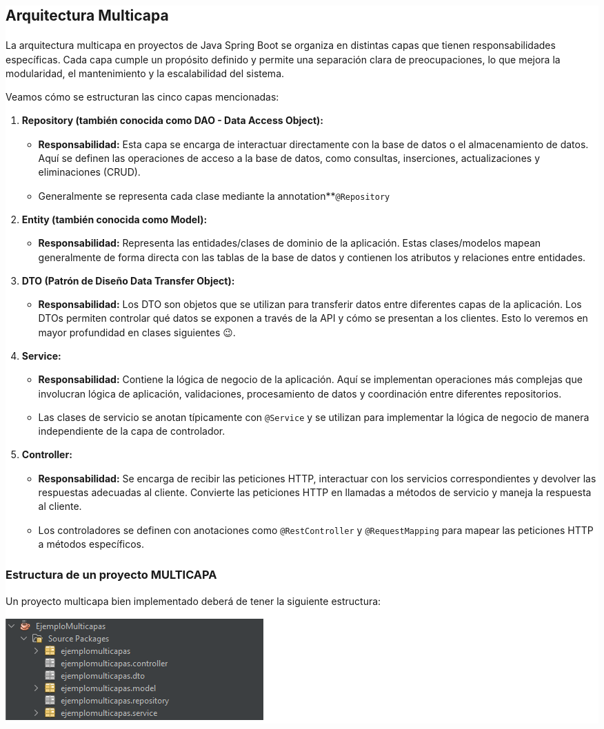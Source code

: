 ## Arquitectura Multicapa

La arquitectura multicapa en proyectos de Java Spring Boot se organiza en distintas capas que tienen responsabilidades específicas. Cada capa cumple un propósito definido y permite una separación clara de preocupaciones, lo que mejora la modularidad, el mantenimiento y la escalabilidad del sistema.

Veamos cómo se estructuran las cinco capas mencionadas:

1. **Repository (también conocida como DAO - Data Access Object):**
    
    - **Responsabilidad:** Esta capa se encarga de interactuar directamente con la base de datos o el almacenamiento de datos. Aquí se definen las operaciones de acceso a la base de datos, como consultas, inserciones, actualizaciones y eliminaciones (CRUD).
        
    - Generalmente se representa cada clase mediante la annotation**`@Repository`
        
2. **Entity (también conocida como Model):**
    
    - **Responsabilidad:** Representa las entidades/clases de dominio de la aplicación. Estas clases/modelos mapean generalmente de forma directa con las tablas de la base de datos y contienen los atributos y relaciones entre entidades.
        
3. **DTO (Patrón de Diseño Data Transfer Object):**
    
    - **Responsabilidad:** Los DTO son objetos que se utilizan para transferir datos entre diferentes capas de la aplicación. Los DTOs permiten controlar qué datos se exponen a través de la API y cómo se presentan a los clientes. Esto lo veremos en mayor profundidad en clases siguientes 😉.
        
4. **Service:**
    
    - **Responsabilidad:** Contiene la lógica de negocio de la aplicación. Aquí se implementan operaciones más complejas que involucran lógica de aplicación, validaciones, procesamiento de datos y coordinación entre diferentes repositorios.
        
    - Las clases de servicio se anotan típicamente con `@Service` y se utilizan para implementar la lógica de negocio de manera independiente de la capa de controlador.
        
5. **Controller:**
    
    - **Responsabilidad:** Se encarga de recibir las peticiones HTTP, interactuar con los servicios correspondientes y devolver las respuestas adecuadas al cliente. Convierte las peticiones HTTP en llamadas a métodos de servicio y maneja la respuesta al cliente.
        
    - Los controladores se definen con anotaciones como `@RestController` y `@RequestMapping` para mapear las peticiones HTTP a métodos específicos.


### Estructura de un proyecto MULTICAPA

Un proyecto multicapa bien implementado deberá de tener la siguiente estructura:

![](./resources/proyecto-multicapa.png)
